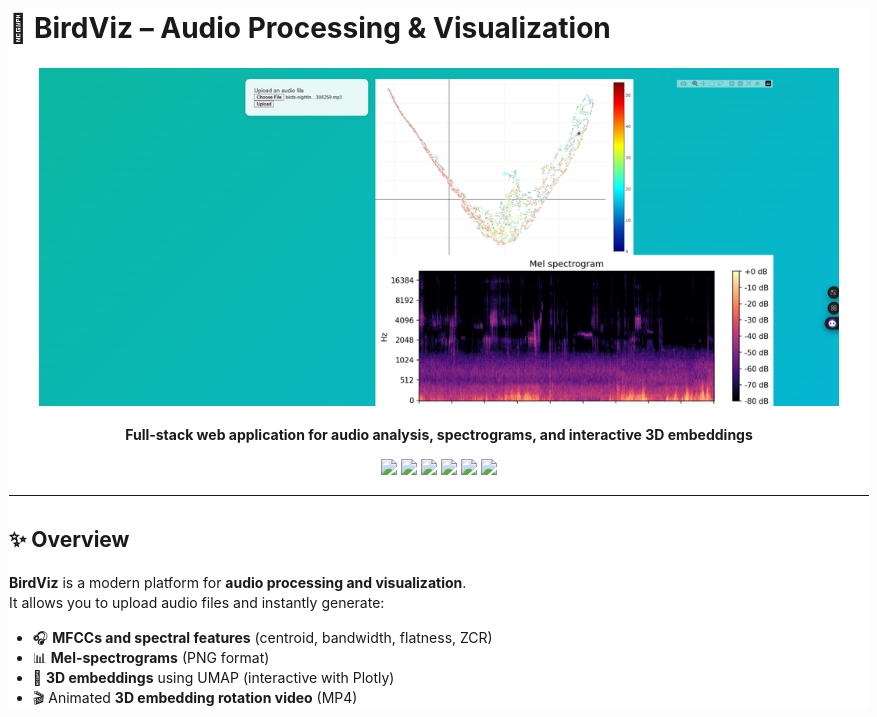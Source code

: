 # 🎵 BirdViz – Audio Processing & Visualization

<p align="center">
  <img src="docs/images/banner.png" alt="BirdViz Banner" width="800"/>
</p>

<p align="center">
  <b>Full-stack web application for audio analysis, spectrograms, and interactive 3D embeddings</b>
</p>

<p align="center">
  <img src="https://img.shields.io/badge/Python-3.10+-blue?logo=python"/>
  <img src="https://img.shields.io/badge/FastAPI-Backend-success?logo=fastapi"/>
  <img src="https://img.shields.io/badge/React-Frontend-61DAFB?logo=react"/>
  <img src="https://img.shields.io/badge/Librosa-Audio-red"/>
  <img src="https://img.shields.io/badge/Plotly-Visualization-orange?logo=plotly"/>
  <img src="https://img.shields.io/badge/License-MIT-yellow"/>
</p>

---

## ✨ Overview

**BirdViz** is a modern platform for **audio processing and visualization**.  
It allows you to upload audio files and instantly generate:

- 🎧 **MFCCs and spectral features** (centroid, bandwidth, flatness, ZCR)  
- 📊 **Mel-spectrograms** (PNG format)  
- 🌌 **3D embeddings** using UMAP (interactive with Plotly)  
- 🎬 Animated **3D embedding rotation video** (MP4)  
